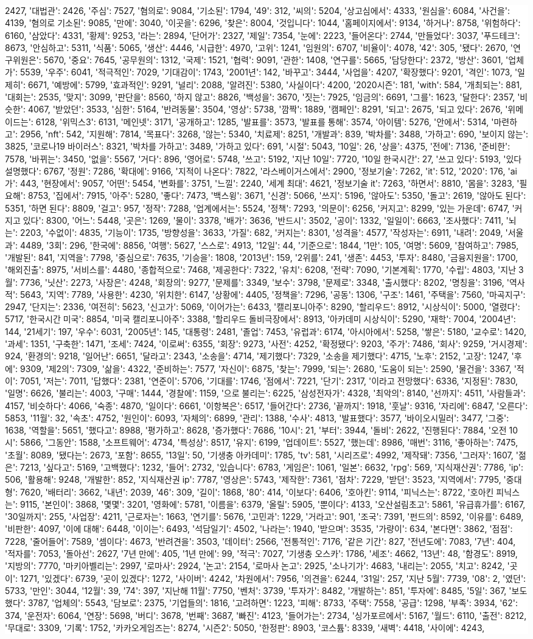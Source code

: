 2427, '대법관': 2426, '주심': 7527, '혐의로': 9084, '기소된': 1794, '49': 312, '씨의': 5204, '상고심에서': 4333, '원심을': 6084, '사건을': 4139, '혐의로 기소된': 9085, '만에': 3040, '이곳을': 6296, '찾은': 8004, '것입니다': 1044, '홈페이지에서': 9134, '하거나': 8758, '위험하다': 6160, '삼았다': 4331, '황제': 9253, '라는': 2894, '단어가': 2327, '제일': 7354, '눈에': 2223, '들어온다': 2744, '만들었다': 3037, '푸드테크': 8673, '안심하고': 5311, '식품': 5065, '생산': 4446, '시급한': 4970, '고위': 1241, '임원의': 6707, '비율이': 4078, '42': 305, '됐다': 2670, '연구위원은': 5670, '중요': 7645, '공무원의': 1312, '국제': 1521, '협력': 9091, '관한': 1408, '연구를': 5665, '담당한다': 2372, '방산': 3601, '업체가': 5539, '우주': 6041, '적극적인': 7029, '기대감이': 1743, '2001년': 142, '바꾸고': 3444, '사업을': 4207, '확장했다': 9201, '격인': 1073, '일제히': 6671, '예방에': 5799, '효과적인': 9291, '널리': 2088, '알려진': 5380, '사실이다': 4200, '2020시즌': 181, 'with': 584, '개최되는': 881, '대회는': 2535, '맞지': 3099, '판단을': 8560, '하지 않고': 8826, '백성을': 3670, '짓는': 7925, '임금의': 6691, '그를': 1623, '달한다': 2357, '비슷한': 4067, '받았던': 3533, '심한': 5164, '반려동물': 3504, '영상': 5738, '깜짝': 1889, '캠페인': 8291, '되고': 2675, '되고 있다': 2676, '위메이드는': 6128, '위믹스3': 6131, '메인넷': 3171, '공개하고': 1285, '발표를': 3573, '발표를 통해': 3574, '아이템': 5276, '안에서': 5314, '마련하고': 2956, 'nft': 542, '지원해': 7814, '목표다': 3268, '않는': 5340, '치료제': 8251, '개발과': 839, '박차를': 3488, '가하고': 690, '보이지 않는': 3825, '코로나19 바이러스': 8321, '박차를 가하고': 3489, '가하고 있다': 691, '시절': 5043, '10일': 26, '상을': 4375, '전에': 7136, '준비한': 7578, '바뀌는': 3450, '없을': 5567, '거다': 896, '영어로': 5748, '쓰고': 5192, '지난 10일': 7720, '10일 한국시간': 27, '쓰고 있다': 5193, '있다 설명했다': 6767, '정원': 7286, '확대에': 9166, '지적이 나온다': 7822, '라스베이거스에서': 2900, '정보기술': 7262, 'it': 512, '2020': 176, 'ai가': 443, '현장에서': 9057, '어떤': 5454, '변화를': 3751, '느낄': 2240, '세계 최대': 4621, '정보기술 it': 7263, '하면서': 8810, '몸을': 3283, '필요해': 8753, '집에서': 7915, '아주': 5280, '좋다': 7473, '백스윙': 3671, '신경': 5066, '쓰지': 5196, '않아도': 5350, '돌고': 2619, '않아도 된다': 5351, '하면 된다': 8809, '걸고': 957, '정작': 7288, '업계에서는': 5524, '정책': 7293, '의문이': 6256, '커지고': 8299, '있는 가운데': 6747, '커지고 있다': 8300, '어느': 5448, '곳은': 1269, '물이': 3378, '배가': 3636, '반드시': 3502, '공이': 1332, '일일이': 6663, '조사했다': 7411, '뇌는': 2203, '수없이': 4835, '기능이': 1735, '방향성을': 3633, '가질': 682, '커지는': 8301, '성격을': 4577, '작성자는': 6911, '내려': 2049, '서울과': 4489, '3회': 296, '한국에': 8856, '여행': 5627, '스스로': 4913, '12일': 44, '기준으로': 1844, '1만': 105, '여명': 5609, '참여하고': 7985, '개발된': 841, '지역을': 7798, '중심으로': 7635, '기승을': 1808, '2013년': 159, '2위를': 241, '생존': 4453, '투자': 8480, '금융지원을': 1700, '해외진출': 8975, '서비스를': 4480, '종합적으로': 7468, '제공한다': 7322, '유치': 6208, '전략': 7090, '기본계획': 1770, '수립': 4803, '지난 3월': 7736, '닛산': 2273, '사장은': 4248, '회장의': 9277, '문제를': 3349, '보수': 3798, '문제로': 3348, '출시했다': 8202, '명칭을': 3196, '역사적': 5643, '지역': 7789, '사용한': 4230, '위치한': 6147, '상황에': 4405, '정책을': 7296, '공동': 1306, '구조': 1461, '주택을': 7560, '마곡지구': 2947, '단지는': 2336, '여전히': 5623, '신고가': 5069, '이어가는': 6433, '캘리포니아주': 8290, '할리우드': 8912, '시상식이': 5000, '열렸다': 5717, '한국시간 미국': 8854, '미국 캘리포니아주': 3388, '할리우드 돌비극장에서': 8913, '아카데미 시상식이': 5290, '재학': 7004, '2004년': 144, '21세기': 197, '우수': 6031, '2005년': 145, '대통령': 2481, '졸업': 7453, '유럽과': 6174, '아시아에서': 5258, '쌓은': 5180, '교수로': 1420, '과세': 1351, '구축한': 1471, '조세': 7424, '이로써': 6355, '회장': 9273, '사전': 4252, '확정됐다': 9203, '주가': 7486, '회사': 9259, '거시경제': 924, '환경의': 9218, '일어난': 6651, '달라고': 2343, '소송을': 4714, '제기했다': 7329, '소송을 제기했다': 4715, '노후': 2152, '고장': 1247, '후에': 9309, '제2의': 7309, '삶을': 4322, '준비하는': 7577, '자신이': 6875, '찾는': 7999, '되는': 2680, '도움이 되는': 2590, '물건을': 3367, '적이': 7051, '저는': 7011, '답했다': 2381, '연준이': 5706, '기대를': 1746, '점에서': 7221, '단기': 2317, '이라고 전망했다': 6336, '지정된': 7830, '일명': 6626, '불리는': 4003, '구매': 1444, '경찰에': 1159, '으로 불리는': 6225, '삼성전자가': 4328, '최악의': 8140, '선까지': 4511, '사람들과': 4157, '비슷하다': 4066, '숙종': 4870, '일이다': 6661, '이항복은': 6517, '들어간다': 2736, '끝까지': 1918, '훗날': 9316, '자리에': 6847, '오른다': 5853, '11월': 32, '속초': 4752, '원인이': 6093, '자체의': 6899, '관리': 1388, '수사': 4813, '발표했다': 3577, '바이오시밀러': 3477, '그중': 1638, '역할을': 5651, '했다고': 8988, '평가하고': 8628, '증가했다': 7686, '10시': 21, '부터': 3944, '돌비': 2622, '진행된다': 7884, '오전 10시': 5866, '그동안': 1588, '소프트웨어': 4734, '특성상': 8517, '유지': 6199, '업데이트': 5527, '했는데': 8986, '매번': 3116, '좋아하는': 7475, '초월': 8089, '됐다는': 2673, '포함': 8655, '13일': 50, '기생충 아카데미': 1785, 'tv': 581, '시리즈로': 4992, '제작돼': 7356, '그러자': 1607, '젊은': 7213, '싶다고': 5169, '고백했다': 1232, '들어': 2732, '있습니다': 6783, '게임은': 1061, '일본': 6632, 'rpg': 569, '지식재산권': 7786, 'ip': 506, '활용해': 9248, '개발한': 852, '지식재산권 ip': 7787, '영상은': 5743, '제작한': 7361, '점차': 7229, '받던': 3523, '지역에서': 7795, '중대형': 7620, '배터리': 3662, '내년': 2039, '46': 309, '길이': 1868, '80': 414, '이보다': 6406, '호아킨': 9114, '피닉스는': 8722, '호아킨 피닉스는': 9115, '본인이': 3868, '몇몇': 3201, '영화에': 5781, '이름을': 6379, '올릴': 5905, '뿐이다': 4133, '오산설림초고': 5861, '유급휴가를': 6167, '30일까지': 255, '사업장': 4211, '근로자는': 1663, '연기를': 5676, '고민과': 1229, '거라고': 901, '조국': 7391, '펀드의': 8592, '이유를': 6489, '비판한': 4097, '이에 대해': 6448, '이이는': 6493, '석담일기': 4502, '나라는': 1940, '받으며': 3535, '가량이': 634, '본다면': 3862, '점점': 7228, '줄어들어': 7589, '셈이다': 4673, '반려견을': 3503, '데이터': 2566, '전통적인': 7176, '같은 기간': 827, '전년도에': 7083, '7년': 404, '적자를': 7053, '돌아선': 2627, '7년 만에': 405, '1년 만에': 99, '적극': 7027, '기생충 오스카': 1786, '세조': 4662, '13년': 48, '함경도': 8919, '지방의': 7770, '마키아벨리는': 2997, '로마사': 2924, '논고': 2154, '로마사 논고': 2925, '소나기가': 4683, '내리는': 2055, '치고': 8242, '곳이': 1271, '있겠다': 6739, '곳이 있겠다': 1272, '사이버': 4242, '차원에서': 7956, '의견을': 6244, '31일': 257, '지난 5월': 7739, '08': 2, '였던': 5733, '만인': 3044, '12월': 39, '74': 397, '지난해 11월': 7750, '벤처': 3739, '투자가': 8482, '개발하는': 851, '투자에': 8485, '5일': 367, '보도했다': 3787, '업체의': 5543, '담보로': 2375, '기업들의': 1816, '고려하면': 1223, '피해': 8733, '주택': 7558, '공급': 1298, '부족': 3934, '62': 374, '운전자': 6064, '연장': 5698, '버디': 3678, '번째': 3687, '빠진': 4123, '들어가는': 2734, '싱가포르에서': 5167, '월드': 6110, '출전': 8212, '무대로': 3309, '기록': 1752, '카카오게임즈는': 8274, '시즌2': 5050, '한정판': 8903, '코스튬': 8339, '새벽': 4418, '사이에': 4243,